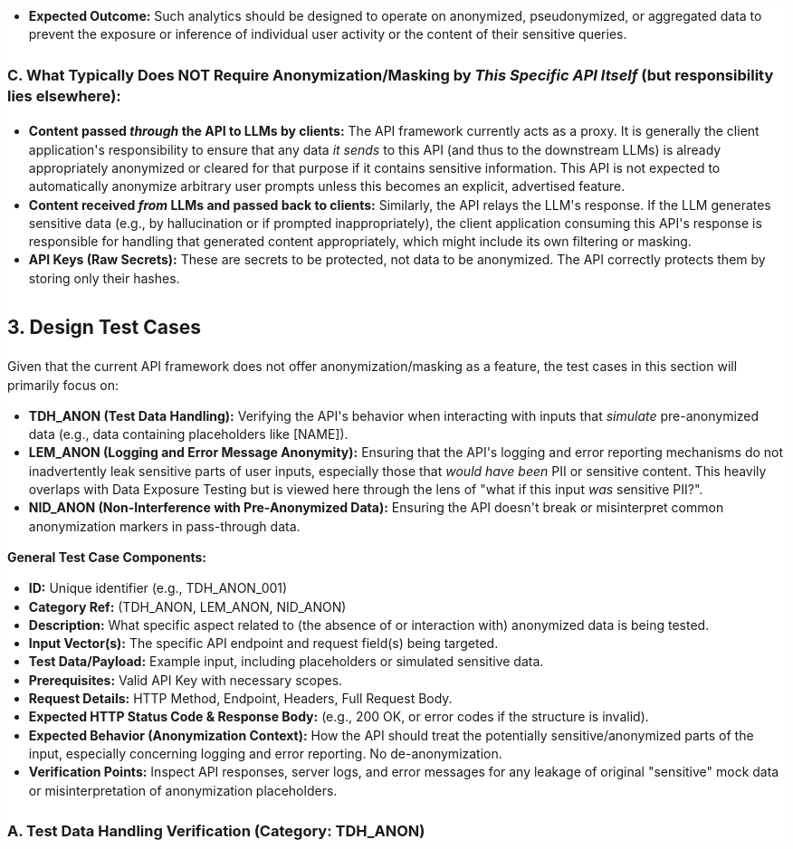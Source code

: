    * **Expected Outcome:** Such analytics should be designed to operate on anonymized, pseudonymized, or aggregated data to prevent the exposure or inference of individual user activity or the content of their sensitive queries.

### C. What Typically Does NOT Require Anonymization/Masking by *This Specific API Itself* (but responsibility lies elsewhere):

* **Content passed *through* the API to LLMs by clients:** The API framework currently acts as a proxy. It is generally the client application's responsibility to ensure that any data *it sends* to this API (and thus to the downstream LLMs) is already appropriately anonymized or cleared for that purpose if it contains sensitive information. This API is not expected to automatically anonymize arbitrary user prompts unless this becomes an explicit, advertised feature.  
* **Content received *from* LLMs and passed back to clients:** Similarly, the API relays the LLM's response. If the LLM generates sensitive data (e.g., by hallucination or if prompted inappropriately), the client application consuming this API's response is responsible for handling that generated content appropriately, which might include its own filtering or masking.  
* **API Keys (Raw Secrets):** These are secrets to be protected, not data to be anonymized. The API correctly protects them by storing only their hashes.

## 3\. Design Test Cases

Given that the current API framework does not offer anonymization/masking as a feature, the test cases in this section will primarily focus on:

* **TDH\_ANON (Test Data Handling):** Verifying the API's behavior when interacting with inputs that *simulate* pre-anonymized data (e.g., data containing placeholders like \[NAME\]).  
* **LEM\_ANON (Logging and Error Message Anonymity):** Ensuring that the API's logging and error reporting mechanisms do not inadvertently leak sensitive parts of user inputs, especially those that *would have been* PII or sensitive content. This heavily overlaps with Data Exposure Testing but is viewed here through the lens of "what if this input *was* sensitive PII?".  
* **NID\_ANON (Non-Interference with Pre-Anonymized Data):** Ensuring the API doesn't break or misinterpret common anonymization markers in pass-through data.

**General Test Case Components:**

* **ID:** Unique identifier (e.g., TDH\_ANON\_001)  
* **Category Ref:** (TDH\_ANON, LEM\_ANON, NID\_ANON)  
* **Description:** What specific aspect related to (the absence of or interaction with) anonymized data is being tested.  
* **Input Vector(s):** The specific API endpoint and request field(s) being targeted.  
* **Test Data/Payload:** Example input, including placeholders or simulated sensitive data.  
* **Prerequisites:** Valid API Key with necessary scopes.  
* **Request Details:** HTTP Method, Endpoint, Headers, Full Request Body.  
* **Expected HTTP Status Code & Response Body:** (e.g., 200 OK, or error codes if the structure is invalid).  
* **Expected Behavior (Anonymization Context):** How the API should treat the potentially sensitive/anonymized parts of the input, especially concerning logging and error reporting. No de-anonymization.  
* **Verification Points:** Inspect API responses, server logs, and error messages for any leakage of original "sensitive" mock data or misinterpretation of anonymization placeholders.

### A. Test Data Handling Verification (Category: TDH\_ANON)
